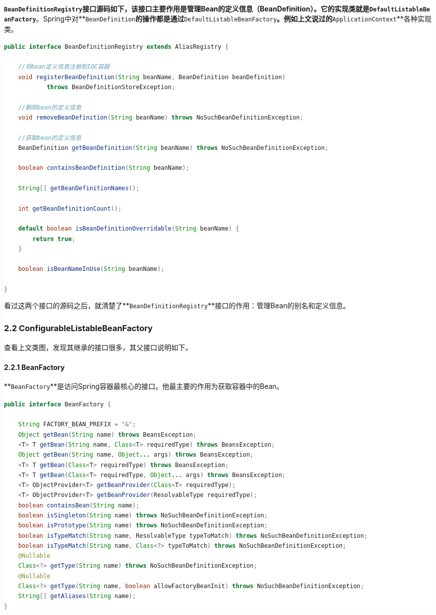 **`BeanDefinitionRegistry`**接口源码如下，该接口主要作用是管理Bean的定义信息（BeanDefinition）。它的实现类就是**`DefaultListableBeanFactory`**。Spring中对**`BeanDefinition`**的操作都是通过**`DefaultListableBeanFactory`**。例如上文说过的**`ApplicationContext`**各种实现类。

```java
public interface BeanDefinitionRegistry extends AliasRegistry {

    //将bean定义信息注册到IOC容器
	void registerBeanDefinition(String beanName, BeanDefinition beanDefinition)
			throws BeanDefinitionStoreException;

    //删除bean的定义信息
	void removeBeanDefinition(String beanName) throws NoSuchBeanDefinitionException;

    //获取bean的定义信息
	BeanDefinition getBeanDefinition(String beanName) throws NoSuchBeanDefinitionException;

	boolean containsBeanDefinition(String beanName);

	String[] getBeanDefinitionNames();

	int getBeanDefinitionCount();

	default boolean isBeanDefinitionOverridable(String beanName) {
		return true;
	}

	boolean isBeanNameInUse(String beanName);

}
```

看过这两个接口的源码之后，就清楚了**`BeanDefinitionRegistry`**接口的作用：管理Bean的别名和定义信息。

### 2.2 ConfigurableListableBeanFactory

查看上文类图，发现其继承的接口很多，其父接口说明如下。

#### 2.2.1 BeanFactory

**`BeanFactory`**是访问Spring容器最核心的接口。他最主要的作用为获取容器中的Bean。

```java
public interface BeanFactory {

	String FACTORY_BEAN_PREFIX = "&";
	Object getBean(String name) throws BeansException;
	<T> T getBean(String name, Class<T> requiredType) throws BeansException;
	Object getBean(String name, Object... args) throws BeansException;
	<T> T getBean(Class<T> requiredType) throws BeansException;
	<T> T getBean(Class<T> requiredType, Object... args) throws BeansException;
	<T> ObjectProvider<T> getBeanProvider(Class<T> requiredType);
	<T> ObjectProvider<T> getBeanProvider(ResolvableType requiredType);
	boolean containsBean(String name);
	boolean isSingleton(String name) throws NoSuchBeanDefinitionException;
	boolean isPrototype(String name) throws NoSuchBeanDefinitionException;
	boolean isTypeMatch(String name, ResolvableType typeToMatch) throws NoSuchBeanDefinitionException;
	boolean isTypeMatch(String name, Class<?> typeToMatch) throws NoSuchBeanDefinitionException;
	@Nullable
	Class<?> getType(String name) throws NoSuchBeanDefinitionException;
	@Nullable
	Class<?> getType(String name, boolean allowFactoryBeanInit) throws NoSuchBeanDefinitionException;
	String[] getAliases(String name);
}
```